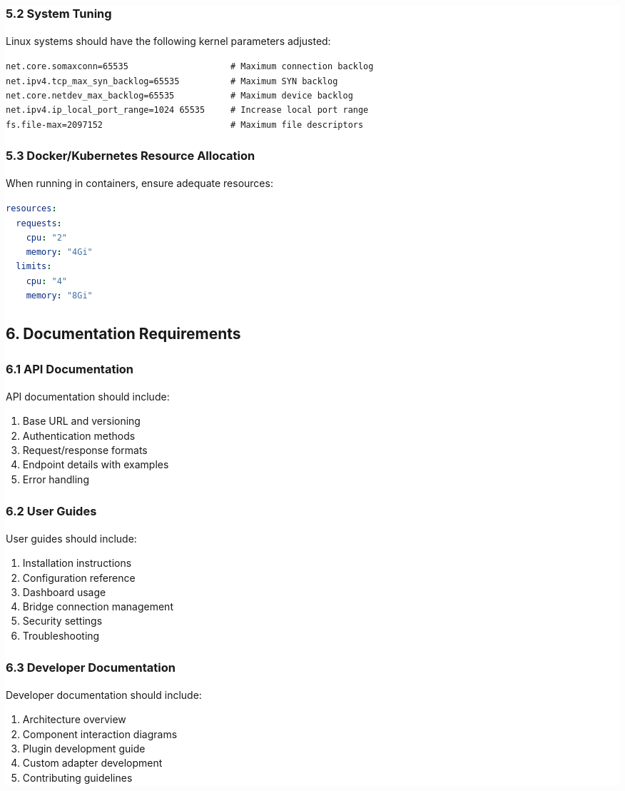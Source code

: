 ### 5.2 System Tuning

Linux systems should have the following kernel parameters adjusted:

```
net.core.somaxconn=65535                    # Maximum connection backlog
net.ipv4.tcp_max_syn_backlog=65535          # Maximum SYN backlog
net.core.netdev_max_backlog=65535           # Maximum device backlog
net.ipv4.ip_local_port_range=1024 65535     # Increase local port range
fs.file-max=2097152                         # Maximum file descriptors
```

### 5.3 Docker/Kubernetes Resource Allocation

When running in containers, ensure adequate resources:

```yaml
resources:
  requests:
    cpu: "2"
    memory: "4Gi"
  limits:
    cpu: "4"
    memory: "8Gi"
```

## 6. Documentation Requirements

### 6.1 API Documentation

API documentation should include:

1. Base URL and versioning
2. Authentication methods
3. Request/response formats
4. Endpoint details with examples
5. Error handling

### 6.2 User Guides

User guides should include:

1. Installation instructions
2. Configuration reference
3. Dashboard usage
4. Bridge connection management
5. Security settings
6. Troubleshooting

### 6.3 Developer Documentation

Developer documentation should include:

1. Architecture overview
2. Component interaction diagrams
3. Plugin development guide
4. Custom adapter development
5. Contributing guidelines
